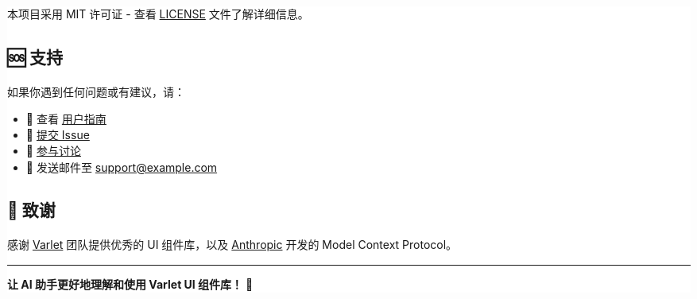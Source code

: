 本项目采用 MIT 许可证 - 查看 [LICENSE](./LICENSE) 文件了解详细信息。

## 🆘 支持

如果你遇到任何问题或有建议，请：

- 📖 查看 [用户指南](./USER_GUIDE.md)
- 🐛 [提交 Issue](https://github.com/your-username/varlet-mcp/issues)
- 💬 [参与讨论](https://github.com/your-username/varlet-mcp/discussions)
- 📧 发送邮件至 support@example.com

## 🙏 致谢

感谢 [Varlet](https://github.com/varletjs/varlet) 团队提供优秀的 UI 组件库，以及 [Anthropic](https://www.anthropic.com/) 开发的 Model Context Protocol。

---

**让 AI 助手更好地理解和使用 Varlet UI 组件库！** 🚀